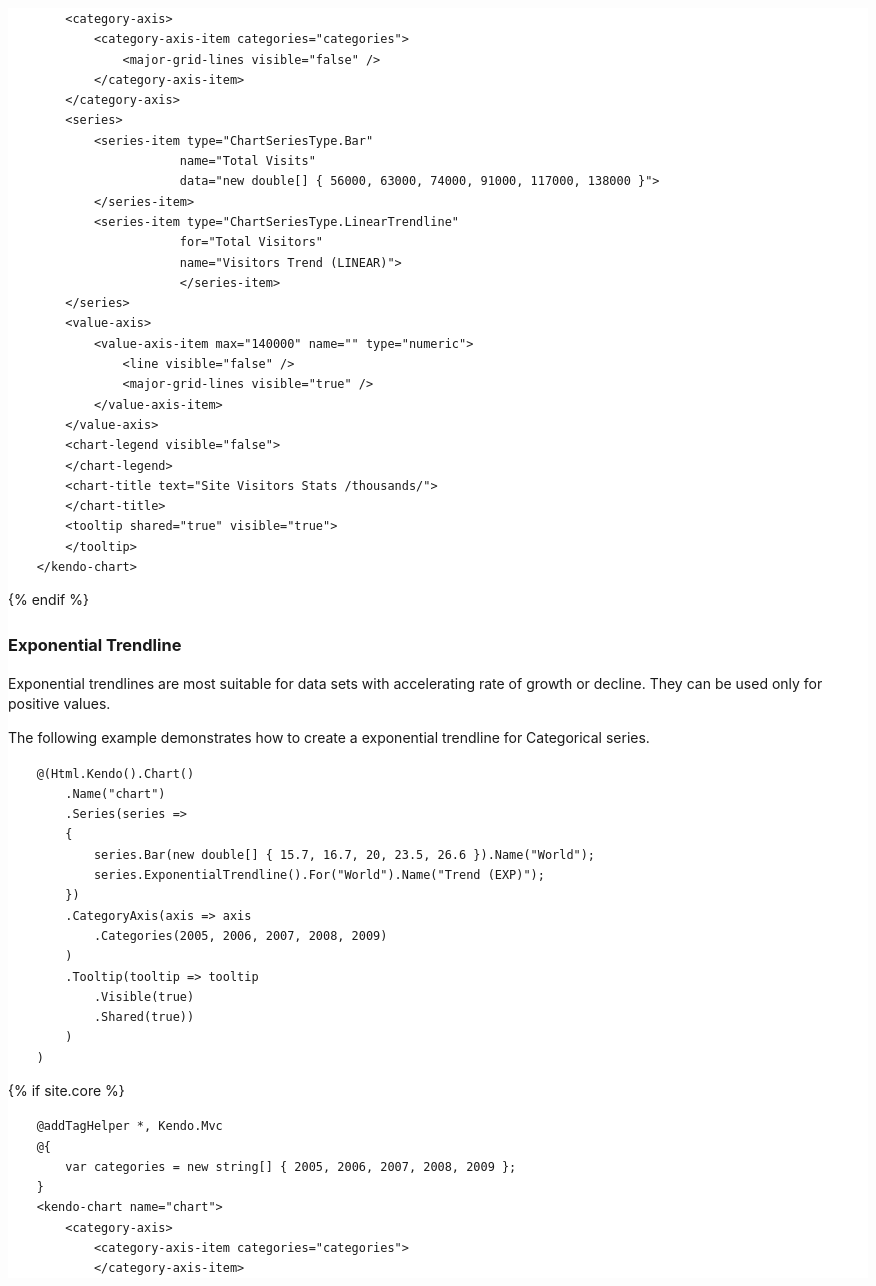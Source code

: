 ```TagHelper
        <category-axis>
            <category-axis-item categories="categories">
                <major-grid-lines visible="false" />
            </category-axis-item>
        </category-axis>
        <series>
            <series-item type="ChartSeriesType.Bar"
                        name="Total Visits"
                        data="new double[] { 56000, 63000, 74000, 91000, 117000, 138000 }">
            </series-item>
            <series-item type="ChartSeriesType.LinearTrendline"
                        for="Total Visitors"
                        name="Visitors Trend (LINEAR)">
                        </series-item>
        </series>
        <value-axis>
            <value-axis-item max="140000" name="" type="numeric">
                <line visible="false" />
                <major-grid-lines visible="true" />
            </value-axis-item>
        </value-axis>
        <chart-legend visible="false">
        </chart-legend>
        <chart-title text="Site Visitors Stats /thousands/">
        </chart-title>
        <tooltip shared="true" visible="true">
        </tooltip>
    </kendo-chart>
```
{% endif %}

### Exponential Trendline

Exponential trendlines are most suitable for data sets with accelerating rate of growth or decline. They can be used only for positive values.

The following example demonstrates how to create a exponential trendline for Categorical series.

```HtmlHelper
    @(Html.Kendo().Chart()
        .Name("chart")
        .Series(series =>
        {
            series.Bar(new double[] { 15.7, 16.7, 20, 23.5, 26.6 }).Name("World");
            series.ExponentialTrendline().For("World").Name("Trend (EXP)");
        })
        .CategoryAxis(axis => axis
            .Categories(2005, 2006, 2007, 2008, 2009)
        )
        .Tooltip(tooltip => tooltip
            .Visible(true)
            .Shared(true))
        )
    )
```
{% if site.core %}
```TagHelper
    @addTagHelper *, Kendo.Mvc
    @{
        var categories = new string[] { 2005, 2006, 2007, 2008, 2009 };
    }
    <kendo-chart name="chart">
        <category-axis>
            <category-axis-item categories="categories">
            </category-axis-item>
```